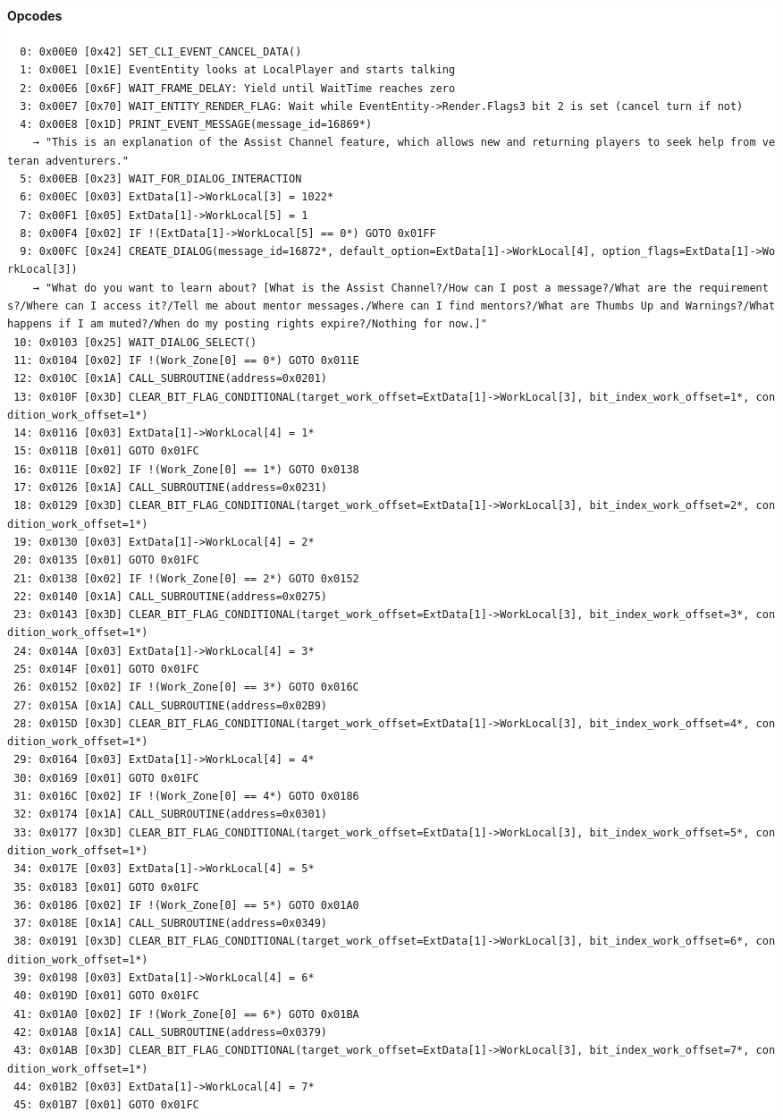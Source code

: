 #### Opcodes

```
  0: 0x00E0 [0x42] SET_CLI_EVENT_CANCEL_DATA()
  1: 0x00E1 [0x1E] EventEntity looks at LocalPlayer and starts talking
  2: 0x00E6 [0x6F] WAIT_FRAME_DELAY: Yield until WaitTime reaches zero
  3: 0x00E7 [0x70] WAIT_ENTITY_RENDER_FLAG: Wait while EventEntity->Render.Flags3 bit 2 is set (cancel turn if not)
  4: 0x00E8 [0x1D] PRINT_EVENT_MESSAGE(message_id=16869*)
    → "This is an explanation of the Assist Channel feature, which allows new and returning players to seek help from veteran adventurers."
  5: 0x00EB [0x23] WAIT_FOR_DIALOG_INTERACTION
  6: 0x00EC [0x03] ExtData[1]->WorkLocal[3] = 1022*
  7: 0x00F1 [0x05] ExtData[1]->WorkLocal[5] = 1
  8: 0x00F4 [0x02] IF !(ExtData[1]->WorkLocal[5] == 0*) GOTO 0x01FF
  9: 0x00FC [0x24] CREATE_DIALOG(message_id=16872*, default_option=ExtData[1]->WorkLocal[4], option_flags=ExtData[1]->WorkLocal[3])
    → "What do you want to learn about? [What is the Assist Channel?/How can I post a message?/What are the requirements?/Where can I access it?/Tell me about mentor messages./Where can I find mentors?/What are Thumbs Up and Warnings?/What happens if I am muted?/When do my posting rights expire?/Nothing for now.]"
 10: 0x0103 [0x25] WAIT_DIALOG_SELECT()
 11: 0x0104 [0x02] IF !(Work_Zone[0] == 0*) GOTO 0x011E
 12: 0x010C [0x1A] CALL_SUBROUTINE(address=0x0201)
 13: 0x010F [0x3D] CLEAR_BIT_FLAG_CONDITIONAL(target_work_offset=ExtData[1]->WorkLocal[3], bit_index_work_offset=1*, condition_work_offset=1*)
 14: 0x0116 [0x03] ExtData[1]->WorkLocal[4] = 1*
 15: 0x011B [0x01] GOTO 0x01FC
 16: 0x011E [0x02] IF !(Work_Zone[0] == 1*) GOTO 0x0138
 17: 0x0126 [0x1A] CALL_SUBROUTINE(address=0x0231)
 18: 0x0129 [0x3D] CLEAR_BIT_FLAG_CONDITIONAL(target_work_offset=ExtData[1]->WorkLocal[3], bit_index_work_offset=2*, condition_work_offset=1*)
 19: 0x0130 [0x03] ExtData[1]->WorkLocal[4] = 2*
 20: 0x0135 [0x01] GOTO 0x01FC
 21: 0x0138 [0x02] IF !(Work_Zone[0] == 2*) GOTO 0x0152
 22: 0x0140 [0x1A] CALL_SUBROUTINE(address=0x0275)
 23: 0x0143 [0x3D] CLEAR_BIT_FLAG_CONDITIONAL(target_work_offset=ExtData[1]->WorkLocal[3], bit_index_work_offset=3*, condition_work_offset=1*)
 24: 0x014A [0x03] ExtData[1]->WorkLocal[4] = 3*
 25: 0x014F [0x01] GOTO 0x01FC
 26: 0x0152 [0x02] IF !(Work_Zone[0] == 3*) GOTO 0x016C
 27: 0x015A [0x1A] CALL_SUBROUTINE(address=0x02B9)
 28: 0x015D [0x3D] CLEAR_BIT_FLAG_CONDITIONAL(target_work_offset=ExtData[1]->WorkLocal[3], bit_index_work_offset=4*, condition_work_offset=1*)
 29: 0x0164 [0x03] ExtData[1]->WorkLocal[4] = 4*
 30: 0x0169 [0x01] GOTO 0x01FC
 31: 0x016C [0x02] IF !(Work_Zone[0] == 4*) GOTO 0x0186
 32: 0x0174 [0x1A] CALL_SUBROUTINE(address=0x0301)
 33: 0x0177 [0x3D] CLEAR_BIT_FLAG_CONDITIONAL(target_work_offset=ExtData[1]->WorkLocal[3], bit_index_work_offset=5*, condition_work_offset=1*)
 34: 0x017E [0x03] ExtData[1]->WorkLocal[4] = 5*
 35: 0x0183 [0x01] GOTO 0x01FC
 36: 0x0186 [0x02] IF !(Work_Zone[0] == 5*) GOTO 0x01A0
 37: 0x018E [0x1A] CALL_SUBROUTINE(address=0x0349)
 38: 0x0191 [0x3D] CLEAR_BIT_FLAG_CONDITIONAL(target_work_offset=ExtData[1]->WorkLocal[3], bit_index_work_offset=6*, condition_work_offset=1*)
 39: 0x0198 [0x03] ExtData[1]->WorkLocal[4] = 6*
 40: 0x019D [0x01] GOTO 0x01FC
 41: 0x01A0 [0x02] IF !(Work_Zone[0] == 6*) GOTO 0x01BA
 42: 0x01A8 [0x1A] CALL_SUBROUTINE(address=0x0379)
 43: 0x01AB [0x3D] CLEAR_BIT_FLAG_CONDITIONAL(target_work_offset=ExtData[1]->WorkLocal[3], bit_index_work_offset=7*, condition_work_offset=1*)
 44: 0x01B2 [0x03] ExtData[1]->WorkLocal[4] = 7*
 45: 0x01B7 [0x01] GOTO 0x01FC
```